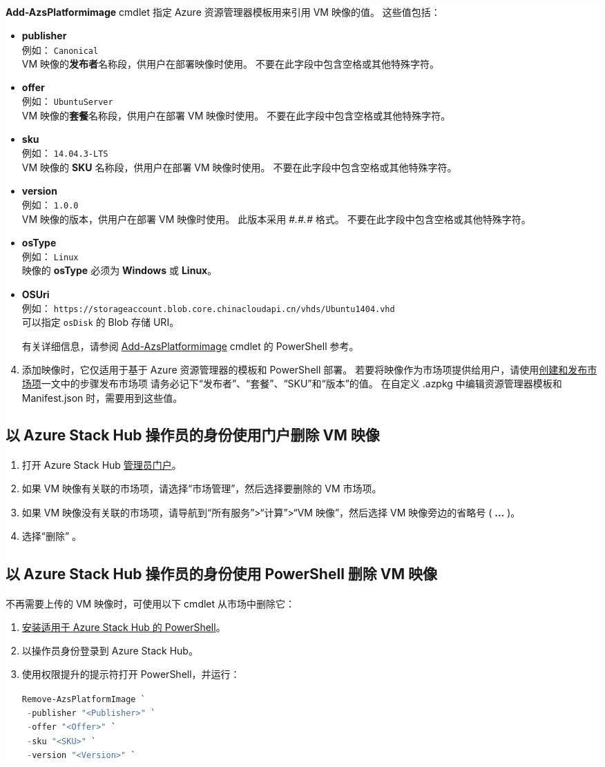    **Add-AzsPlatformimage** cmdlet 指定 Azure 资源管理器模板用来引用 VM 映像的值。 这些值包括：
   - **publisher**  
     例如： `Canonical`  
     VM 映像的**发布者**名称段，供用户在部署映像时使用。 不要在此字段中包含空格或其他特殊字符。  
   - **offer**  
     例如： `UbuntuServer`  
     VM 映像的**套餐**名称段，供用户在部署 VM 映像时使用。 不要在此字段中包含空格或其他特殊字符。  
   - **sku**  
     例如： `14.04.3-LTS`  
     VM 映像的 **SKU** 名称段，供用户在部署 VM 映像时使用。 不要在此字段中包含空格或其他特殊字符。  
   - **version**  
     例如： `1.0.0`  
     VM 映像的版本，供用户在部署 VM 映像时使用。 此版本采用 *\#.\#.\#* 格式。 不要在此字段中包含空格或其他特殊字符。  
   - **osType**  
     例如： `Linux`  
     映像的 **osType** 必须为 **Windows** 或 **Linux**。  
   - **OSUri**  
     例如： `https://storageaccount.blob.core.chinacloudapi.cn/vhds/Ubuntu1404.vhd`  
     可以指定 `osDisk` 的 Blob 存储 URI。  

     有关详细信息，请参阅 [Add-AzsPlatformimage](https://docs.microsoft.com/powershell/module/azs.compute.admin/add-azsplatformimage) cmdlet 的 PowerShell 参考。

4. 添加映像时，它仅适用于基于 Azure 资源管理器的模板和 PowerShell 部署。 若要将映像作为市场项提供给用户，请使用[创建和发布市场项](azure-stack-create-and-publish-marketplace-item.md)一文中的步骤发布市场项 请务必记下“发布者”、“套餐”、“SKU”和“版本”的值。     在自定义 .azpkg 中编辑资源管理器模板和 Manifest.json 时，需要用到这些值。

## <a name="remove-the-vm-image-as-an-azure-stack-hub-operator-using-the-portal"></a>以 Azure Stack Hub 操作员的身份使用门户删除 VM 映像

1. 打开 Azure Stack Hub [管理员门户](https://adminportal.local.azurestack.external)。

2. 如果 VM 映像有关联的市场项，请选择“市场管理”，然后选择要删除的 VM 市场项。 

3. 如果 VM 映像没有关联的市场项，请导航到“所有服务”>“计算”>“VM 映像”，然后选择 VM 映像旁边的省略号 ( **...** )。 

4. 选择“删除”  。

## <a name="remove-a-vm-image-as-an-azure-stack-hub-operator-using-powershell"></a>以 Azure Stack Hub 操作员的身份使用 PowerShell 删除 VM 映像

不再需要上传的 VM 映像时，可使用以下 cmdlet 从市场中删除它：

1. [安装适用于 Azure Stack Hub 的 PowerShell](azure-stack-powershell-install.md)。

2. 以操作员身份登录到 Azure Stack Hub。

3. 使用权限提升的提示符打开 PowerShell，并运行：

   ```powershell  
   Remove-AzsPlatformImage `
    -publisher "<Publisher>" `
    -offer "<Offer>" `
    -sku "<SKU>" `
    -version "<Version>" `
   ```
